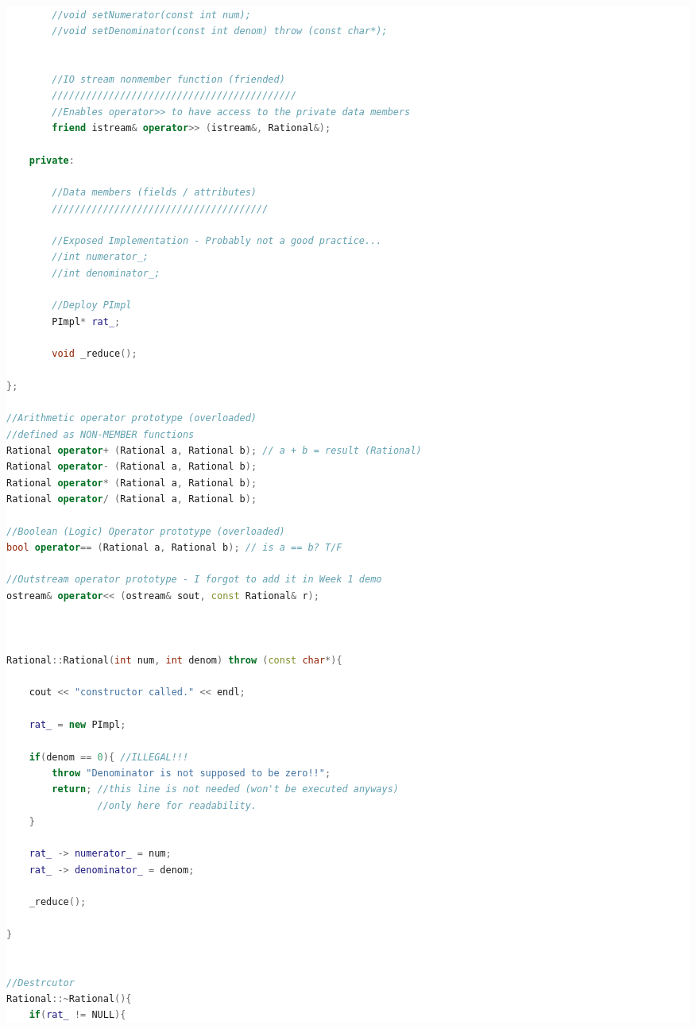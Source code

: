 ```cpp
		//void setNumerator(const int num);
		//void setDenominator(const int denom) throw (const char*);
		
		
		//IO stream nonmember function (friended)
		///////////////////////////////////////////
		//Enables operator>> to have access to the private data members
		friend istream& operator>> (istream&, Rational&);
			
	private:
	
		//Data members (fields / attributes)
		//////////////////////////////////////
		
		//Exposed Implementation - Probably not a good practice...
		//int numerator_;
		//int denominator_;
		
		//Deploy PImpl 
		PImpl* rat_;
				
		void _reduce();
	
};

//Arithmetic operator prototype (overloaded)
//defined as NON-MEMBER functions
Rational operator+ (Rational a, Rational b); // a + b = result (Rational)
Rational operator- (Rational a, Rational b); 
Rational operator* (Rational a, Rational b); 
Rational operator/ (Rational a, Rational b); 

//Boolean (Logic) Operator prototype (overloaded)
bool operator== (Rational a, Rational b); // is a == b? T/F

//Outstream operator prototype - I forgot to add it in Week 1 demo
ostream& operator<< (ostream& sout, const Rational& r);



Rational::Rational(int num, int denom) throw (const char*){

	cout << "constructor called." << endl;

	rat_ = new PImpl;

	if(denom == 0){ //ILLEGAL!!!
		throw "Denominator is not supposed to be zero!!";
		return; //this line is not needed (won't be executed anyways)
		        //only here for readability.
	}

	rat_ -> numerator_ = num;
	rat_ -> denominator_ = denom;
	
	_reduce();	

}


//Destrcutor
Rational::~Rational(){
	if(rat_ != NULL){
```